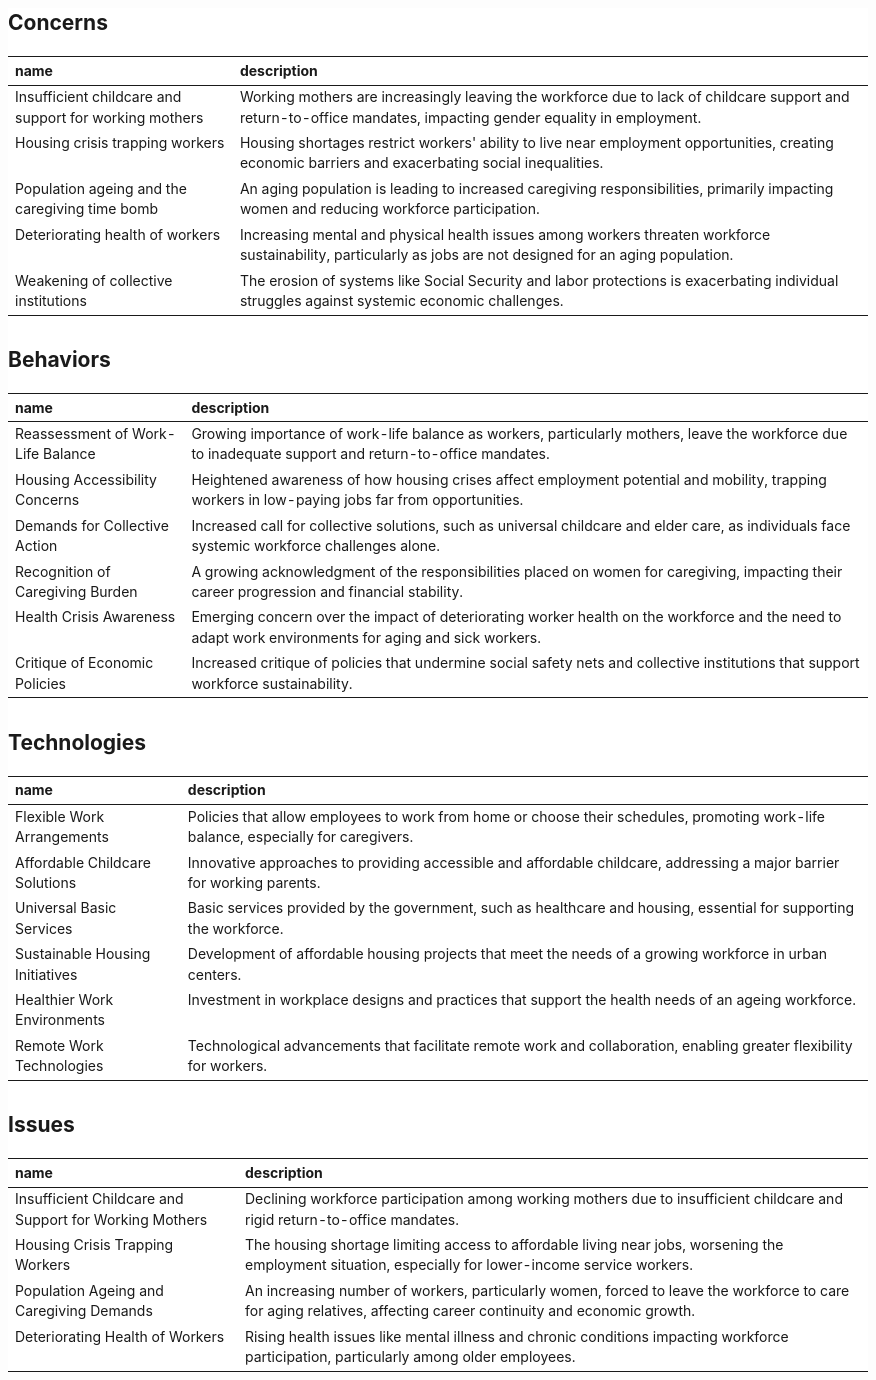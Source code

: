 ## Concerns

| name                                                   | description                                                                                                                                                     |
|:-------------------------------------------------------|:----------------------------------------------------------------------------------------------------------------------------------------------------------------|
| Insufficient childcare and support for working mothers | Working mothers are increasingly leaving the workforce due to lack of childcare support and return-to-office mandates, impacting gender equality in employment. |
| Housing crisis trapping workers                        | Housing shortages restrict workers' ability to live near employment opportunities, creating economic barriers and exacerbating social inequalities.             |
| Population ageing and the caregiving time bomb         | An aging population is leading to increased caregiving responsibilities, primarily impacting women and reducing workforce participation.                        |
| Deteriorating health of workers                        | Increasing mental and physical health issues among workers threaten workforce sustainability, particularly as jobs are not designed for an aging population.    |
| Weakening of collective institutions                   | The erosion of systems like Social Security and labor protections is exacerbating individual struggles against systemic economic challenges.                    |

## Behaviors

| name                              | description                                                                                                                                            |
|:----------------------------------|:-------------------------------------------------------------------------------------------------------------------------------------------------------|
| Reassessment of Work-Life Balance | Growing importance of work-life balance as workers, particularly mothers, leave the workforce due to inadequate support and return-to-office mandates. |
| Housing Accessibility Concerns    | Heightened awareness of how housing crises affect employment potential and mobility, trapping workers in low-paying jobs far from opportunities.       |
| Demands for Collective Action     | Increased call for collective solutions, such as universal childcare and elder care, as individuals face systemic workforce challenges alone.          |
| Recognition of Caregiving Burden  | A growing acknowledgment of the responsibilities placed on women for caregiving, impacting their career progression and financial stability.           |
| Health Crisis Awareness           | Emerging concern over the impact of deteriorating worker health on the workforce and the need to adapt work environments for aging and sick workers.   |
| Critique of Economic Policies     | Increased critique of policies that undermine social safety nets and collective institutions that support workforce sustainability.                    |

## Technologies

| name                            | description                                                                                                                        |
|:--------------------------------|:-----------------------------------------------------------------------------------------------------------------------------------|
| Flexible Work Arrangements      | Policies that allow employees to work from home or choose their schedules, promoting work-life balance, especially for caregivers. |
| Affordable Childcare Solutions  | Innovative approaches to providing accessible and affordable childcare, addressing a major barrier for working parents.            |
| Universal Basic Services        | Basic services provided by the government, such as healthcare and housing, essential for supporting the workforce.                 |
| Sustainable Housing Initiatives | Development of affordable housing projects that meet the needs of a growing workforce in urban centers.                            |
| Healthier Work Environments     | Investment in workplace designs and practices that support the health needs of an ageing workforce.                                |
| Remote Work Technologies        | Technological advancements that facilitate remote work and collaboration, enabling greater flexibility for workers.                |

## Issues

| name                                                   | description                                                                                                                                                      |
|:-------------------------------------------------------|:-----------------------------------------------------------------------------------------------------------------------------------------------------------------|
| Insufficient Childcare and Support for Working Mothers | Declining workforce participation among working mothers due to insufficient childcare and rigid return-to-office mandates.                                       |
| Housing Crisis Trapping Workers                        | The housing shortage limiting access to affordable living near jobs, worsening the employment situation, especially for lower-income service workers.            |
| Population Ageing and Caregiving Demands               | An increasing number of workers, particularly women, forced to leave the workforce to care for aging relatives, affecting career continuity and economic growth. |
| Deteriorating Health of Workers                        | Rising health issues like mental illness and chronic conditions impacting workforce participation, particularly among older employees.                           |